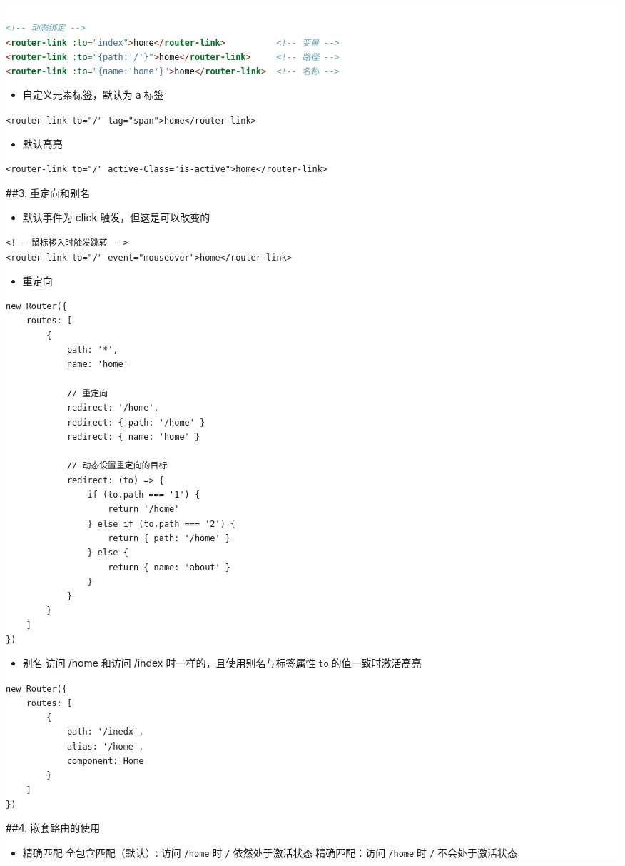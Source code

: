 ``` html

<!-- 动态绑定 -->
<router-link :to="index">home</router-link>          <!-- 变量 -->
<router-link :to="{path:'/'}">home</router-link>     <!-- 路径 -->
<router-link :to="{name:'home'}">home</router-link>  <!-- 名称 -->
```
- 自定义元素标签，默认为 a 标签
```
<router-link to="/" tag="span">home</router-link>
```
- 默认高亮
```
<router-link to="/" active-Class="is-active">home</router-link>
```
##3. 重定向和别名
- 默认事件为 click 触发，但这是可以改变的
```
<!-- 鼠标移入时触发跳转 -->
<router-link to="/" event="mouseover">home</router-link>
```
- 重定向
```
new Router({
	routes: [
		{
			path: '*',
			name: 'home'

			// 重定向
			redirect: '/home',
			redirect: { path: '/home' }
			redirect: { name: 'home' }

			// 动态设置重定向的目标
			redirect: (to) => {
				if (to.path === '1') {
					return '/home'
				} else if (to.path === '2') {
					return { path: '/home' }
				} else {
					return { name: 'about' }
				}
			}
		}
	]
})
```
- 别名
访问 /home 和访问 /index 时一样的，且使用别名与标签属性 `to` 的值一致时激活高亮
```
new Router({
	routes: [
		{
			path: '/inedx',
			alias: '/home',
			component: Home
		}
	]
})
```
##4. 嵌套路由的使用
- 精确匹配
全包含匹配（默认）: 访问 `/home` 时 `/` 依然处于激活状态
精确匹配：访问 `/home` 时 `/` 不会处于激活状态
``` html
```